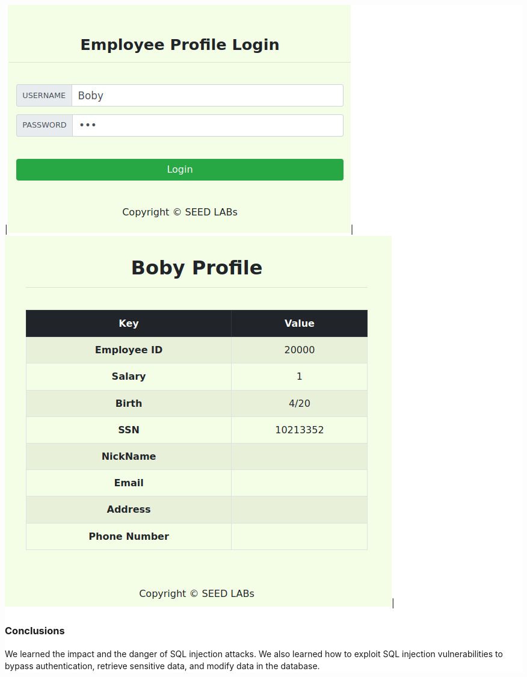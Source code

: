 |![Alt text](screenshots/w8/boby_login.png)|![Alt text](screenshots/w8/boby_logged_in.png)|


### Conclusions
We learned the impact and the danger of SQL injection attacks. We also learned how to exploit SQL injection vulnerabilities to bypass authentication, retrieve sensitive data, and modify data in the database.
